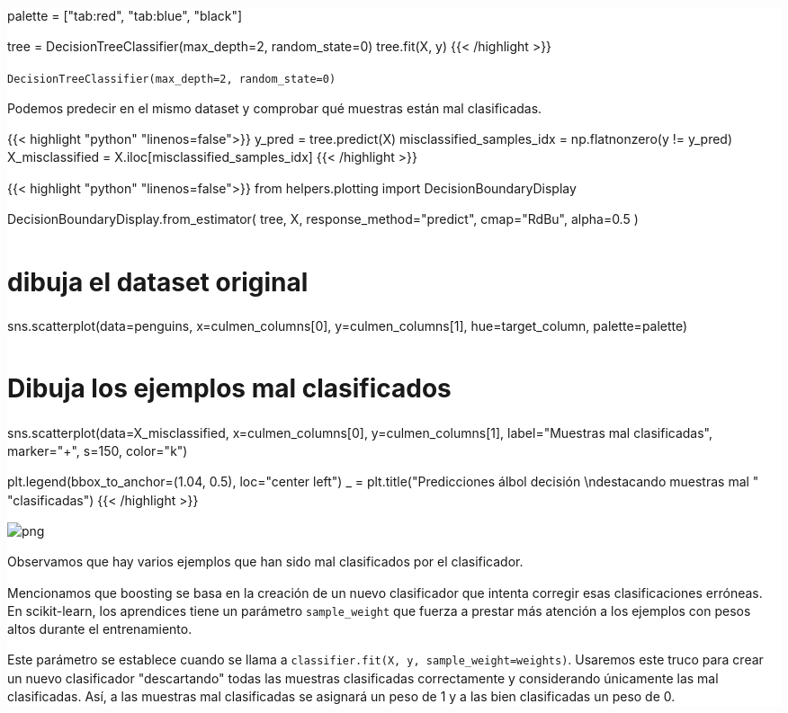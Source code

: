palette = ["tab:red", "tab:blue", "black"]

tree = DecisionTreeClassifier(max_depth=2, random_state=0)
tree.fit(X, y)
{{< /highlight >}}




    DecisionTreeClassifier(max_depth=2, random_state=0)



Podemos predecir en el mismo dataset y comprobar qué muestras están mal clasificadas.


{{< highlight "python" "linenos=false">}}
y_pred = tree.predict(X)
misclassified_samples_idx = np.flatnonzero(y != y_pred)
X_misclassified = X.iloc[misclassified_samples_idx]
{{< /highlight >}}


{{< highlight "python" "linenos=false">}}
from helpers.plotting import DecisionBoundaryDisplay

DecisionBoundaryDisplay.from_estimator(
    tree, X, response_method="predict", cmap="RdBu", alpha=0.5
)

# dibuja el dataset original
sns.scatterplot(data=penguins, x=culmen_columns[0], y=culmen_columns[1],
                hue=target_column, palette=palette)
# Dibuja los ejemplos mal clasificados
sns.scatterplot(data=X_misclassified, x=culmen_columns[0],
                y=culmen_columns[1], label="Muestras mal clasificadas",
                marker="+", s=150, color="k")

plt.legend(bbox_to_anchor=(1.04, 0.5), loc="center left")
_ = plt.title("Predicciones álbol decisión \ndestacando muestras mal "
              "clasificadas")
{{< /highlight >}}


    
![png](/images/output_95_0.png)
    


Observamos que hay varios ejemplos que han sido mal clasificados por el clasificador.

Mencionamos que boosting se basa en la creación de un nuevo clasificador que intenta corregir esas clasificaciones erróneas. En scikit-learn, los aprendices tiene un parámetro `sample_weight` que fuerza a prestar más atención a los ejemplos con pesos altos durante el entrenamiento.

Este parámetro se establece cuando se llama a `classifier.fit(X, y, sample_weight=weights)`. Usaremos este truco para crear un nuevo clasificador "descartando" todas las muestras clasificadas correctamente y considerando únicamente las mal clasificadas. Así, a las muestras mal clasificadas se asignará un peso de 1 y a las bien clasificadas un peso de 0.
